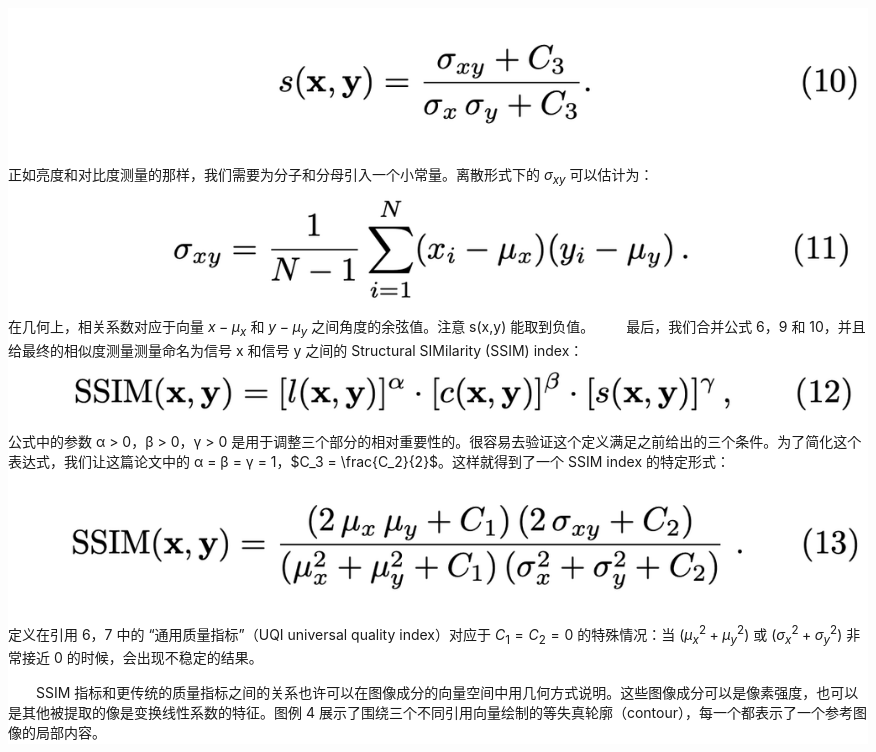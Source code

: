 ![Formular9](Formular9.png)
正如亮度和对比度测量的那样，我们需要为分子和分母引入一个小常量。离散形式下的 $σ_{xy}$ 可以估计为：
![Formular10](Formular10.png)
在几何上，相关系数对应于向量 $x-μ_x$ 和 $y-μ_y$ 之间角度的余弦值。注意 s(x,y) 能取到负值。
&emsp;&emsp;最后，我们合并公式 6，9 和 10，并且给最终的相似度测量测量命名为信号 x 和信号 y 之间的 Structural SIMilarity (SSIM) index：
![Formular11](Formular11.png)
公式中的参数 α > 0，β > 0，γ > 0 是用于调整三个部分的相对重要性的。很容易去验证这个定义满足之前给出的三个条件。为了简化这个表达式，我们让这篇论文中的 α = β = γ = 1，$C_3 = \frac{C_2}{2}$。这样就得到了一个 SSIM index 的特定形式：
![Formular12](Formular12.png)
定义在引用 6，7 中的 “通用质量指标”（UQI universal quality index）对应于 $C_1 = C_2 = 0$ 的特殊情况：当 $(μ_x^2 + μ_y^2)$ 或 $(σ_x^2 + σ_y^2)$ 非常接近 0 的时候，会出现不稳定的结果。

&emsp;&emsp;SSIM 指标和更传统的质量指标之间的关系也许可以在图像成分的向量空间中用几何方式说明。这些图像成分可以是像素强度，也可以是其他被提取的像是变换线性系数的特征。图例 4 展示了围绕三个不同引用向量绘制的等失真轮廓（contour），每一个都表示了一个参考图像的局部内容。